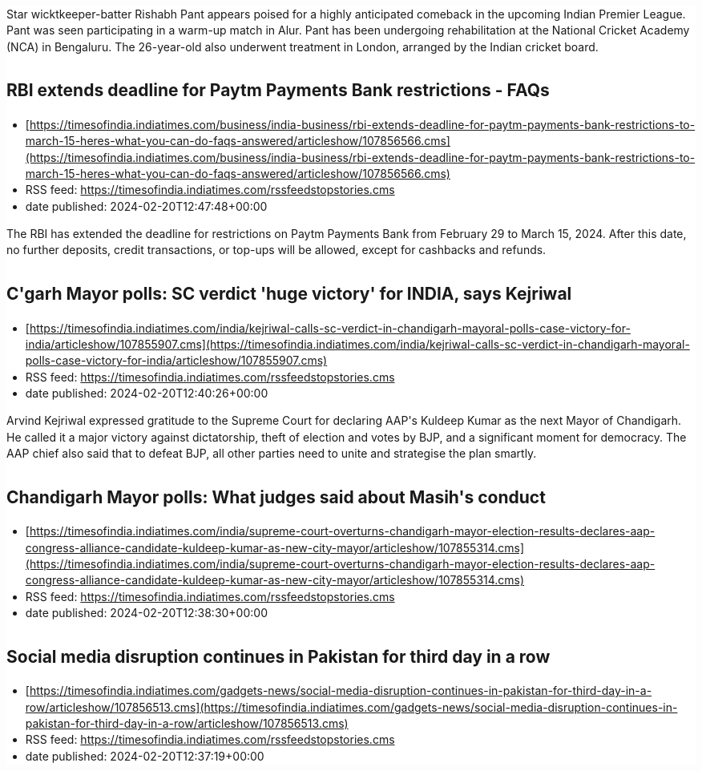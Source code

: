 Star wicktkeeper-batter Rishabh Pant appears poised for a highly anticipated comeback in the upcoming Indian Premier League. Pant was seen participating in a warm-up match in Alur. Pant has been undergoing rehabilitation at the National Cricket Academy (NCA) in Bengaluru. The 26-year-old also underwent treatment in London, arranged by the Indian cricket board.

## RBI extends deadline for Paytm Payments Bank restrictions - FAQs
 - [https://timesofindia.indiatimes.com/business/india-business/rbi-extends-deadline-for-paytm-payments-bank-restrictions-to-march-15-heres-what-you-can-do-faqs-answered/articleshow/107856566.cms](https://timesofindia.indiatimes.com/business/india-business/rbi-extends-deadline-for-paytm-payments-bank-restrictions-to-march-15-heres-what-you-can-do-faqs-answered/articleshow/107856566.cms)
 - RSS feed: https://timesofindia.indiatimes.com/rssfeedstopstories.cms
 - date published: 2024-02-20T12:47:48+00:00

The RBI has extended the deadline for restrictions on Paytm Payments Bank from February 29 to March 15, 2024. After this date, no further deposits, credit transactions, or top-ups will be allowed, except for cashbacks and refunds.

## C'garh Mayor polls: SC verdict 'huge victory' for INDIA, says Kejriwal
 - [https://timesofindia.indiatimes.com/india/kejriwal-calls-sc-verdict-in-chandigarh-mayoral-polls-case-victory-for-india/articleshow/107855907.cms](https://timesofindia.indiatimes.com/india/kejriwal-calls-sc-verdict-in-chandigarh-mayoral-polls-case-victory-for-india/articleshow/107855907.cms)
 - RSS feed: https://timesofindia.indiatimes.com/rssfeedstopstories.cms
 - date published: 2024-02-20T12:40:26+00:00

Arvind Kejriwal expressed gratitude to the Supreme Court for declaring AAP's Kuldeep Kumar as the next Mayor of Chandigarh. He called it a major victory against dictatorship, theft of election and votes by BJP, and a significant moment for democracy. The AAP chief also said that to defeat BJP, all other parties need to unite and strategise the plan smartly.

## Chandigarh Mayor polls: What judges said about Masih's conduct
 - [https://timesofindia.indiatimes.com/india/supreme-court-overturns-chandigarh-mayor-election-results-declares-aap-congress-alliance-candidate-kuldeep-kumar-as-new-city-mayor/articleshow/107855314.cms](https://timesofindia.indiatimes.com/india/supreme-court-overturns-chandigarh-mayor-election-results-declares-aap-congress-alliance-candidate-kuldeep-kumar-as-new-city-mayor/articleshow/107855314.cms)
 - RSS feed: https://timesofindia.indiatimes.com/rssfeedstopstories.cms
 - date published: 2024-02-20T12:38:30+00:00



## Social media disruption continues in Pakistan for third day in a row
 - [https://timesofindia.indiatimes.com/gadgets-news/social-media-disruption-continues-in-pakistan-for-third-day-in-a-row/articleshow/107856513.cms](https://timesofindia.indiatimes.com/gadgets-news/social-media-disruption-continues-in-pakistan-for-third-day-in-a-row/articleshow/107856513.cms)
 - RSS feed: https://timesofindia.indiatimes.com/rssfeedstopstories.cms
 - date published: 2024-02-20T12:37:19+00:00
